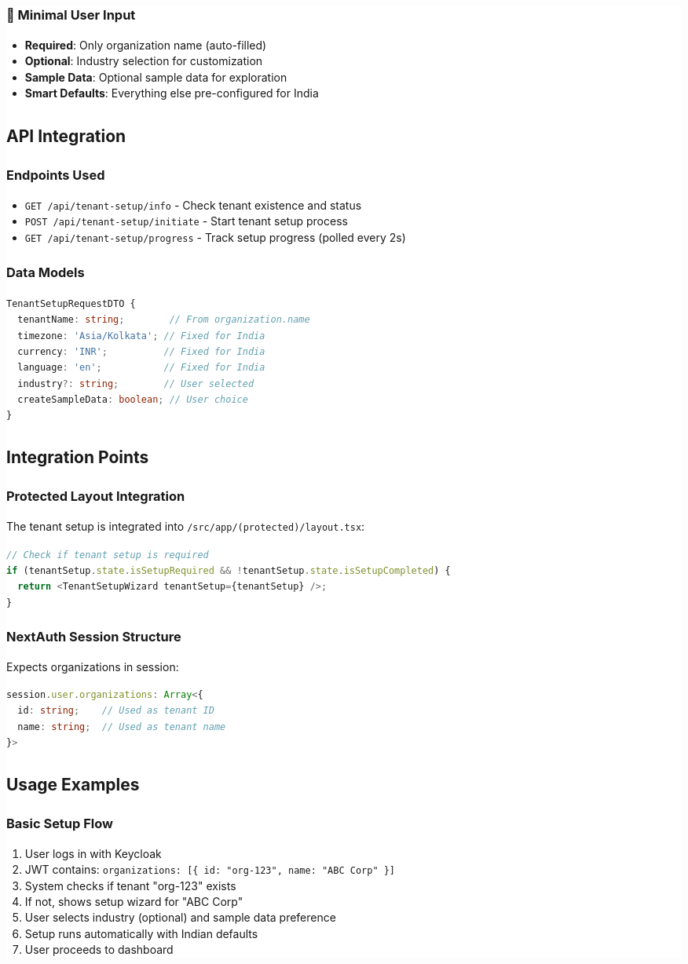 ### 🎯 Minimal User Input
- **Required**: Only organization name (auto-filled)
- **Optional**: Industry selection for customization
- **Sample Data**: Optional sample data for exploration
- **Smart Defaults**: Everything else pre-configured for India

## API Integration

### Endpoints Used
- `GET /api/tenant-setup/info` - Check tenant existence and status
- `POST /api/tenant-setup/initiate` - Start tenant setup process
- `GET /api/tenant-setup/progress` - Track setup progress (polled every 2s)

### Data Models
```typescript
TenantSetupRequestDTO {
  tenantName: string;        // From organization.name
  timezone: 'Asia/Kolkata'; // Fixed for India
  currency: 'INR';          // Fixed for India  
  language: 'en';           // Fixed for India
  industry?: string;        // User selected
  createSampleData: boolean; // User choice
}
```

## Integration Points

### Protected Layout Integration
The tenant setup is integrated into `/src/app/(protected)/layout.tsx`:

```typescript
// Check if tenant setup is required
if (tenantSetup.state.isSetupRequired && !tenantSetup.state.isSetupCompleted) {
  return <TenantSetupWizard tenantSetup={tenantSetup} />;
}
```

### NextAuth Session Structure
Expects organizations in session:
```typescript
session.user.organizations: Array<{
  id: string;    // Used as tenant ID
  name: string;  // Used as tenant name  
}>
```

## Usage Examples

### Basic Setup Flow
1. User logs in with Keycloak
2. JWT contains: `organizations: [{ id: "org-123", name: "ABC Corp" }]`
3. System checks if tenant "org-123" exists
4. If not, shows setup wizard for "ABC Corp"
5. User selects industry (optional) and sample data preference
6. Setup runs automatically with Indian defaults
7. User proceeds to dashboard
